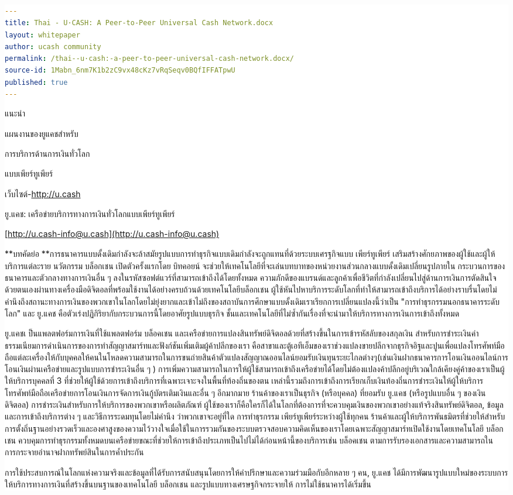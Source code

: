 ```yaml
---
title: Thai - U·CASH: A Peer-to-Peer Universal Cash Network.docx
layout: whitepaper
author: ucash community
permalink: /thai--u·cash:-a-peer-to-peer-universal-cash-network.docx/
source-id: 1Mabn_6nm7K1b2zC9vx48cKz7vRqSeqv0BQfIFFATpwU
published: true
---
```

แนะนำ

แผนงานของยูแคชสำหรับ

การบริการด้านการเงินทั่วโลก

แบบเพียร์ทูเพียร์

เว็บไซต์-http://u.cash

ยู.แคช: เครือข่ายบริการทางการเงินทั่วโลกแบบเพียร์ทูเพียร์

[http://u.cash-info@u.cash](http://u.cash-info@u.cash)

**บทคัดย่อ **การธนาคารแบบดั้งเดิมกำลังจะล้าสมัยรูปแบบการทำธุรกิจแบบเดิมกำลังจะถูกแทนที่ด้วยระบบเศรฐกิจแบบ   เพียร์ทูเพียร์ เสริมสร้างศักยภาพของผู้ใช้และผู้ให้บริการแต่ละราย นวัตกรรม บล็อกเชน เปิดตัวครั้งแรกโดย บิทคอยน์ จะช่วยให้เทคโนโลยีที่จะเล่นบทบาทของหน่วยงานส่วนกลางแบบดั้งเดิมเปลี่ยนรูปภายใน กระบวนการของธนาคารและตัวกลางทางการเงินอื่น ๆ ลงในรหัสซอฟต์แวร์ที่สามารถเข้าถึงได้โดยทั้งหมด ความภักดีของแบรนด์และลูกค้าเพื่อชีวิตที่กำลังเปลี่ยนไปสู่ด้านการเงินการตัดสินใจด้วยตนเองผ่านทางเครื่องมือดิจิตอลที่พร้อมใช้งานได้อย่างครบถ้วนด้วยเทคโนโลยีบล็อกเชน ผู้ใช้หันไปหาบริการระดับโลกที่ทำให้สามารถเข้าถึงบริการได้อย่างราบรื่นโดยไม่คำนึงถึงสถานะทางการเงินของพวกเขาในโลกโดยไม่ยุ่งยากและเข้าไม่ถึงของสถาบันการศึกษาแบบดั้งเดิมเราเรียกการเปลี่ยนแปลงนี้ว่าเป็น "การทำธุรกรรมนอกธนาคารระดับโลก" และ ยู.แคช คือตัวเร่งปฏิกิริยากับกระบวนการนี้โดยอาศัยรูปแบบธุรกิจ ชั้นและเทคโนโลยีที่ไม่ซ้ำกันเรื่องที่จะนำมาให้บริการทางการเงินการเข้าถึงทั้งหมด

ยู.แคชเ ป็นแพลตฟอร์มการเงินที่ใช้แพลตฟอร์ม บล็อคเชน และเครือข่ายการแปลงสินทรัพย์ดิจิตอลด้วยที่สร้างขึ้นในการเข้ารหัสลับของสกุลเงิน สำหรับการชำระเงินค่าธรรมเนียมการดำเนินการของการทำสัญญาสมาร์ทและฟังก์ชันเพิ่มเติมผู้ค้าปลีกของเรา คือสาขาและตู้เอทีเอ็มของเราช่วงแปลงขายปลีกจากธุรกิจอิฐและปูนเพื่อแปลงโทรศัพท์มือถือแต่ละเครื่องให้กับบุคคลให้คนในโหลดความสามารถในการขนถ่ายสินค้าตัวแปลงสัญญาณออนไลน์ยอมรับเงินทุนระยะไกลต่างๆ(เช่นเงินฝากธนาคารการโอนเงินออนไลน์การโอนเงินผ่านเครือข่ายและรูปแบบการชำระเงินอื่น ๆ ) การเพิ่มความสามารถในการให้ผู้ใช้สามารถเข้าถึงเครือข่ายได้โดยไม่ต้องแปลงค้าปลีกอยู่บริเวณใกล้เคียงคู่ค้าของเราเป็นผู้ให้บริการบุคคลที่ 3 ที่ช่วยให้ผู้ใช้ด้วยการเข้าถึงบริการที่เฉพาะเจาะจงในพื้นที่ท้องถิ่นของตน เหล่านี้รวมถึงการเข้าถึงการเรียกเก็บเงินท้องถิ่นการชำระเงินให้ผู้ให้บริการโทรศัพท์มือถือเครือข่ายการโอนเงินการจัดการเงินกู้บัตรเติมเงินและอื่น ๆ อีกมากมาย ร้านค้าของเราเป็นธุรกิจ (หรือบุคคล) ที่ยอมรับ ยู.แคช (หรือรูปแบบอื่น ๆ ของเงินดิจิตอล) การชำระเงินสำหรับการให้บริการของพวกเขาหรือผลิตภัณฑ์ ผู้ใช้ของเราก็คือใครก็ได้ในโลกที่ต้องการที่จะควบคุมเงินของพวกเขาอย่างแท้จริงสินทรัพย์ดิจิตอล, ข้อมูลและการเข้าถึงบริการต่าง ๆ และวิธีการระดมทุนโดยไม่คำนึง ว่าพวกเขาจะอยู่ที่ใด การทำธุรกรรม เพียร์ทูเพียร์ระหว่างผู้ใช้ทุกคน ร้านค้าและผู้ให้บริการพันธมิตรที่ช่วยให้สำหรับการตั้งถิ่นฐานอย่างรวดเร็วและองศาสูงของความไว้วางใจเมื่อใช้ในการรวมกันของระบบตรวจสอบความคิดเห็นของเราโดยเฉพาะสัญญาสมาร์ทเปิดใช้งานโดยเทคโนโลยี บล็อกเชน ควบคุมการทำธุรกรรมทั้งหมดบนเครือข่ายขณะที่ช่วยให้การเข้าถึงประเภทเป็นไปไม่ได้ก่อนหน้านี้ของบริการเช่น บล็อคเชน ตามการรับรองเอกสารและความสามารถในการกระจายอำนาจฝากทรัพย์สินในการค้ำประกัน

การใช้ประสบการณ์ในโลกแห่งความจริงและข้อมูลที่ได้รับการสนับสนุนโดยการให้คำปรึกษาและความร่วมมือกับอีกหลาย ๆ คน, ยู.แคช ได้มีการพัฒนารูปแบบใหม่ของระบบการให้บริการทางการเงินที่สร้างขึ้นบนฐานของเทคโนโลยี บล็อกเชน และรูปแบบทางเศรษฐกิจกระจายให้ การไม่ใช้ธนาคารได้เริ่มขึ้น
